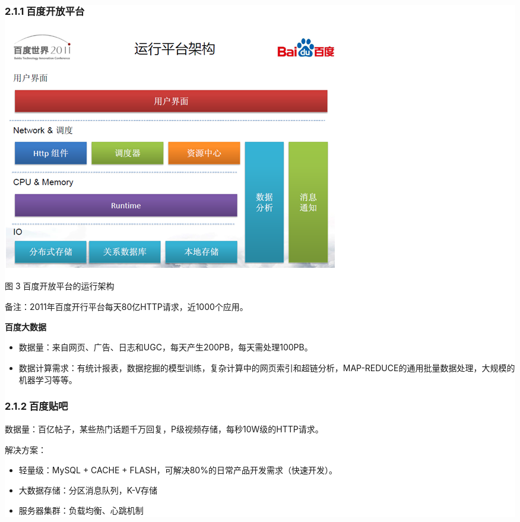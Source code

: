 ### 2.1.1   百度开放平台

   ![1574511935057](../../media/sf_reuse/arch/arch_022.png)

图 3 百度开放平台的运行架构

备注：2011年百度开行平台每天80亿HTTP请求，近1000个应用。

 

**百度大数据**

*  数据量：来自网页、广告、日志和UGC，每天产生200PB，每天需处理100PB。

*  数据计算需求：有统计报表，数据挖掘的模型训练，复杂计算中的网页索引和超链分析，MAP-REDUCE的通用批量数据处理，大规模的机器学习等等。

 

### 2.1.2   百度贴吧

数据量：百亿帖子，某些热门话题千万回复，P级视频存储，每秒10W级的HTTP请求。

解决方案：

*  轻量级：MySQL + CACHE + FLASH，可解决80%的日常产品开发需求（快速开发）。

*  大数据存储：分区消息队列，K-V存储

*  服务器集群：负载均衡、心跳机制
